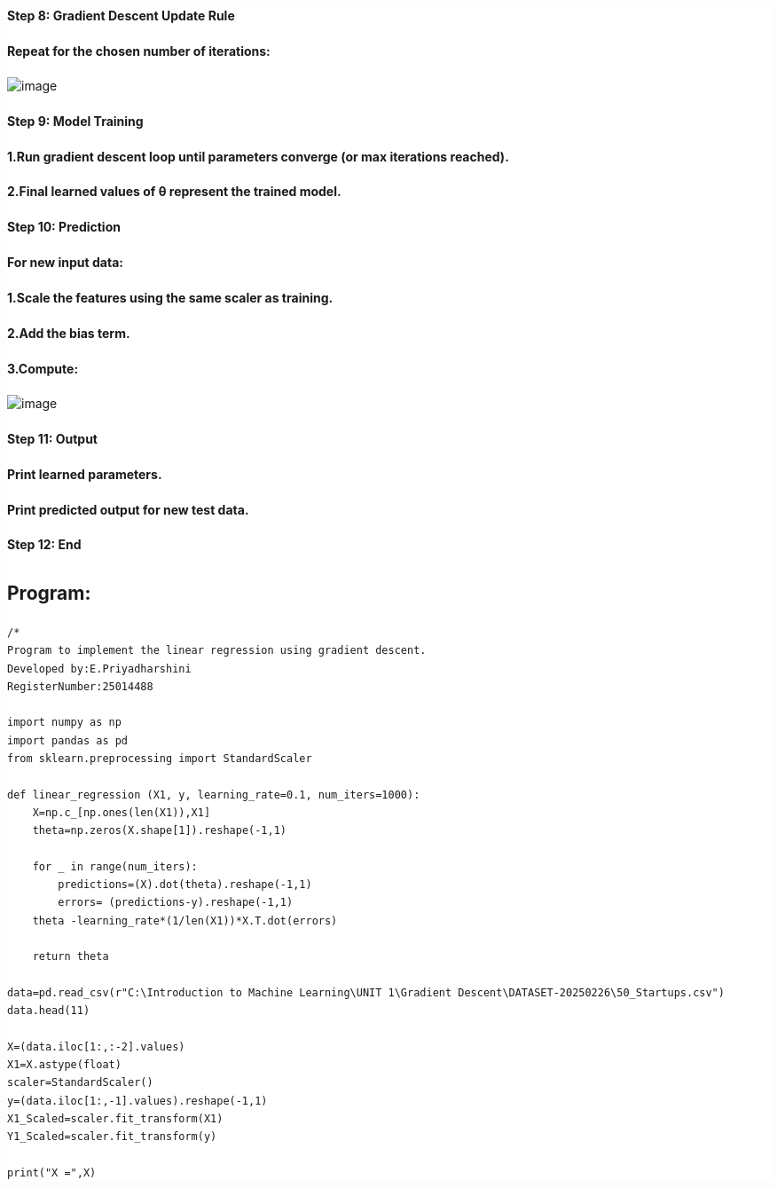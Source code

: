 #### Step 8: Gradient Descent Update Rule
#### Repeat for the chosen number of iterations:
<img width="372" height="50" alt="image" src="https://github.com/user-attachments/assets/9ddb908a-4188-4dcd-8757-397368f17238" />

#### Step 9: Model Training
#### 1.Run gradient descent loop until parameters converge (or max iterations reached).
#### 2.Final learned values of θ represent the trained model.

#### Step 10: Prediction
####     For new input data:
####        1.Scale the features using the same scaler as training.
####        2.Add the bias term.
####        3.Compute:
<img width="188" height="57" alt="image" src="https://github.com/user-attachments/assets/45e3cb48-690c-4ea6-982a-453d8aa66ba8" />

#### Step 11: Output
####    Print learned parameters.
####    Print predicted output for new test data.

#### Step 12: End
## Program:
```
/*
Program to implement the linear regression using gradient descent.
Developed by:E.Priyadharshini
RegisterNumber:25014488

import numpy as np
import pandas as pd
from sklearn.preprocessing import StandardScaler

def linear_regression (X1, y, learning_rate=0.1, num_iters=1000):
    X=np.c_[np.ones(len(X1)),X1]
    theta=np.zeros(X.shape[1]).reshape(-1,1)

    for _ in range(num_iters):
        predictions=(X).dot(theta).reshape(-1,1)
        errors= (predictions-y).reshape(-1,1)
    theta -learning_rate*(1/len(X1))*X.T.dot(errors)

    return theta

data=pd.read_csv(r"C:\Introduction to Machine Learning\UNIT 1\Gradient Descent\DATASET-20250226\50_Startups.csv")
data.head(11)

X=(data.iloc[1:,:-2].values)
X1=X.astype(float)
scaler=StandardScaler()
y=(data.iloc[1:,-1].values).reshape(-1,1)
X1_Scaled=scaler.fit_transform(X1)
Y1_Scaled=scaler.fit_transform(y)

print("X =",X)

```
